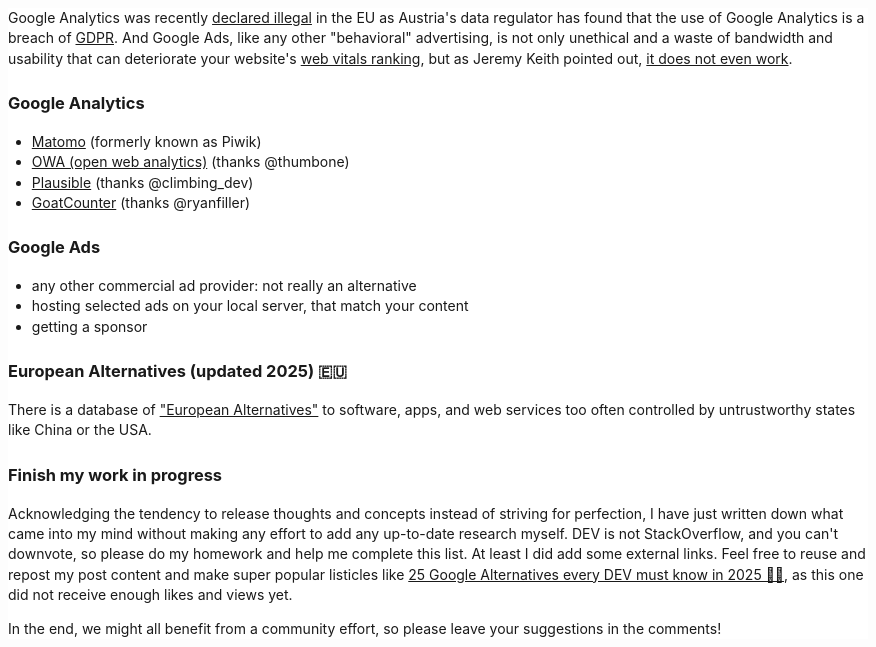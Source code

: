Google Analytics was recently [declared illegal](https://www.wired.com/story/google-analytics-europe-austria-privacy-shield/) in the EU as Austria's data regulator has found that the use of Google Analytics is a breach of [GDPR](https://gdpr.eu). And Google Ads, like any other "behavioral" advertising, is not only unethical and a waste of bandwidth and usability that can deteriorate your website's [web vitals ranking](https://dev.to/ingosteinke/optimizing-speed-and-usability-for-google-s-core-web-vitals-1286), but as Jeremy Keith pointed out, [it does not even work](https://www.wired.com/story/google-analytics-europe-austria-privacy-shield/).

### Google Analytics

* [Matomo](https://matomo.org/) (formerly known as Piwik)
* [OWA (open web analytics)](https://openwebanalytics.com/) (thanks @thumbone)
* [Plausible](https://plausible.io/) (thanks @climbing_dev)
* [GoatCounter](https://www.goatcounter.com/) (thanks @ryanfiller)

### Google Ads

* any other commercial ad provider: not really an alternative
* hosting selected ads on your local server, that match your content
* getting a sponsor

### European Alternatives (updated 2025) 🇪🇺

There is a database of ["European Alternatives"](https://european-alternatives.eu) to software, apps, and web services too often controlled by untrustworthy states like China or the USA.

### Finish my work in progress

Acknowledging the tendency to release thoughts and concepts instead of striving for perfection, I have just written down what came into my mind without making any effort to add any up-to-date research myself. DEV is not StackOverflow, and you can't downvote, so please do my homework and help me complete this list. At least I did add some external links. Feel free to reuse and repost my post content and make super popular listicles like [25 Google Alternatives every DEV must know in 2025 🤯💥](https://dev.to/ingosteinke/25-google-alternatives-every-dev-must-use-in-2025-20n2), as this one did not receive enough likes and views yet.

In the end, we might all benefit from a community effort, so please leave your suggestions in the comments!

